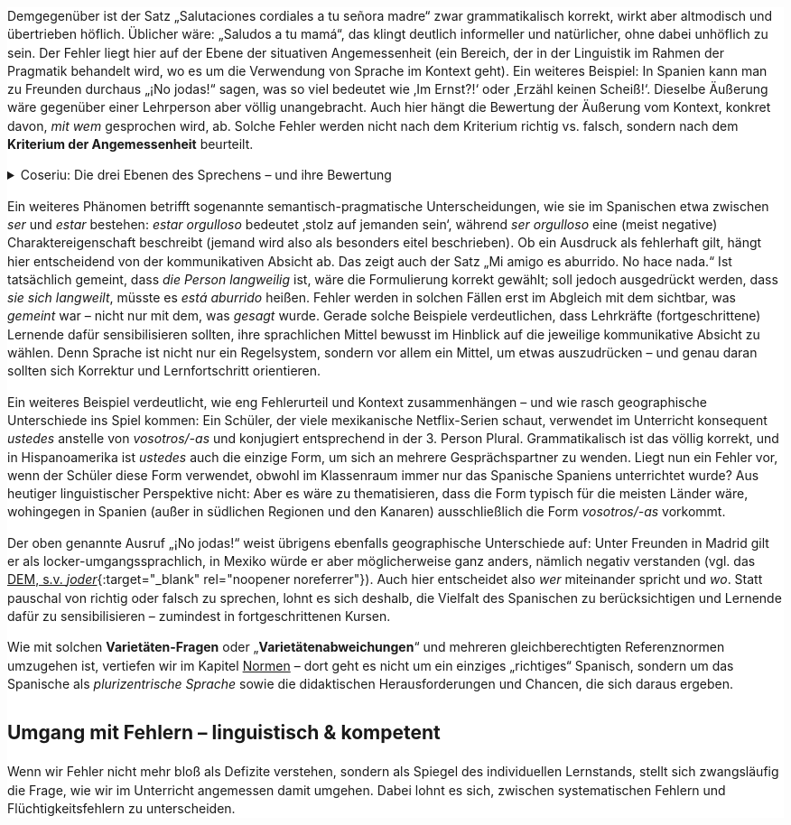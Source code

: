 Demgegenüber ist der Satz „Salutaciones cordiales a tu señora madre“ zwar grammatikalisch korrekt, wirkt aber altmodisch und übertrieben höflich. Üblicher wäre: „Saludos a tu mamá“, das klingt deutlich informeller und natürlicher, ohne dabei unhöflich zu sein. Der Fehler liegt hier auf der Ebene der situativen Angemessenheit (ein Bereich, der in der Linguistik im Rahmen der Pragmatik behandelt wird, wo es um die Verwendung von Sprache im Kontext geht). Ein weiteres Beispiel: In Spanien kann man zu Freunden durchaus „¡No jodas!“ sagen, was so viel bedeutet wie ‚Im Ernst?!‘ oder ‚Erzähl keinen Scheiß!‘. Dieselbe Äußerung wäre gegenüber einer Lehrperson aber völlig unangebracht. Auch hier hängt die Bewertung der Äußerung vom Kontext, konkret davon, *mit wem* gesprochen wird, ab. Solche Fehler werden nicht nach dem Kriterium richtig vs. falsch, sondern nach dem **Kriterium der Angemessenheit** beurteilt.

<details><summary>Coseriu: Die drei Ebenen des Sprechens – und ihre Bewertung</summary></details>

Ein weiteres Phänomen betrifft sogenannte semantisch-pragmatische Unterscheidungen, wie sie im Spanischen etwa zwischen *ser* und *estar* bestehen: *estar orgulloso* bedeutet ‚stolz auf jemanden sein‘, während *ser orgulloso* eine (meist negative) Charaktereigenschaft beschreibt (jemand wird also als besonders eitel beschrieben). Ob ein Ausdruck als fehlerhaft gilt, hängt hier entscheidend von der kommunikativen Absicht ab. Das zeigt auch der Satz „Mi amigo es aburrido. No hace nada.“ Ist tatsächlich gemeint, dass *die Person langweilig* ist, wäre die Formulierung korrekt gewählt; soll jedoch ausgedrückt werden, dass *sie sich langweilt*, müsste es *está aburrido* heißen. Fehler werden in solchen Fällen erst im Abgleich mit dem sichtbar, was *gemeint* war – nicht nur mit dem, was *gesagt* wurde.  Gerade solche Beispiele verdeutlichen, dass Lehrkräfte (fortgeschrittene) Lernende dafür sensibilisieren sollten, ihre sprachlichen Mittel bewusst im Hinblick auf die jeweilige kommunikative Absicht zu wählen. Denn Sprache ist nicht nur ein Regelsystem, sondern vor allem ein Mittel, um etwas auszudrücken – und genau daran sollten sich Korrektur und Lernfortschritt orientieren.

Ein weiteres Beispiel verdeutlicht, wie eng Fehlerurteil und Kontext zusammenhängen – und wie rasch geographische Unterschiede ins Spiel kommen: Ein Schüler, der viele mexikanische Netflix-Serien schaut, verwendet im Unterricht konsequent *ustedes* anstelle von *vosotros/-as* und konjugiert entsprechend in der 3. Person Plural. Grammatikalisch ist das völlig korrekt, und in Hispanoamerika ist *ustedes* auch die einzige Form, um sich an mehrere Gesprächspartner zu wenden. Liegt nun ein Fehler vor, wenn der Schüler diese Form verwendet, obwohl im Klassenraum immer nur das Spanische Spaniens unterrichtet wurde? Aus heutiger linguistischer Perspektive nicht: Aber es wäre zu thematisieren, dass die Form typisch für die meisten Länder wäre, wohingegen in Spanien (außer in südlichen Regionen und den Kanaren) ausschließlich die Form *vosotros/-as* vorkommt.

Der oben genannte Ausruf „¡No jodas!“ weist übrigens ebenfalls geographische Unterschiede auf: Unter Freunden in Madrid gilt er als locker-umgangssprachlich, in Mexiko würde er aber möglicherweise ganz anders, nämlich negativ verstanden (vgl. das [DEM, s.v. *joder*](https://dem.colmex.mx/Ver/joder){:target="_blank" rel="noopener noreferrer"}). Auch hier entscheidet also *wer* miteinander spricht und *wo*. Statt pauschal von richtig oder falsch zu sprechen, lohnt es sich deshalb, die Vielfalt des Spanischen zu berücksichtigen und Lernende dafür zu sensibilisieren – zumindest in fortgeschrittenen Kursen.

Wie mit solchen **Varietäten-Fragen** oder „**Varietätenabweichungen**“ und mehreren gleichberechtigten Referenznormen umzugehen ist, vertiefen wir im Kapitel [Normen](#) – dort geht es nicht um ein einziges „richtiges“ Spanisch, sondern um das Spanische als *plurizentrische Sprache* sowie die didaktischen Herausforderungen und Chancen, die sich daraus ergeben.

## Umgang mit Fehlern – linguistisch & kompetent

Wenn wir Fehler nicht mehr bloß als Defizite verstehen, sondern als Spiegel des individuellen Lernstands, stellt sich zwangsläufig die Frage, wie wir im Unterricht angemessen damit umgehen. Dabei lohnt es sich, zwischen systematischen Fehlern und Flüchtigkeitsfehlern zu unterscheiden.
